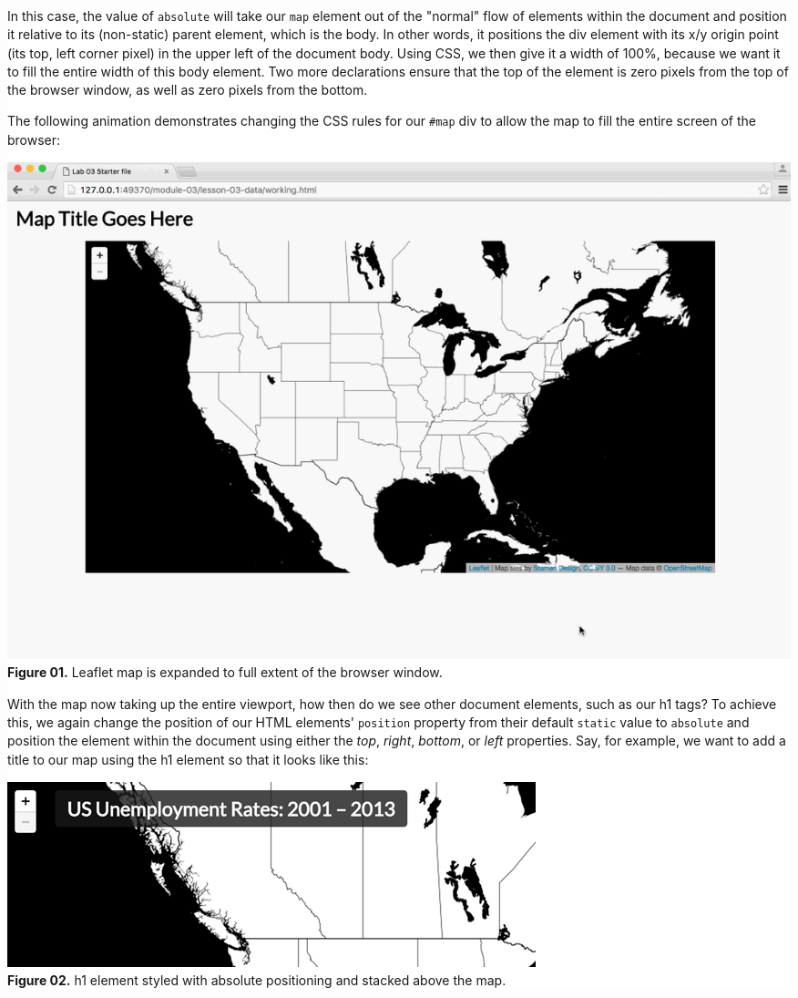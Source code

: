 In this case, the value of `absolute` will take our `map` element out of the "normal" flow of elements within the document and position it relative to its (non-static) parent element, which is the body. In other words, it positions the div element with its x/y origin point (its top, left corner pixel) in the upper left of the document body. Using CSS, we then give it a width of 100%, because we want it to fill the entire width of this body element. Two more declarations ensure that the top of the element is zero pixels from the top of the browser window, as well as zero pixels from the bottom. 

The following animation demonstrates changing the CSS rules for our `#map` div to allow the map to fill the entire screen of the browser:

![Leaflet map is expanded to full extent of the browser window](lesson-03-graphics/map-full-screen.gif)  
**Figure 01.** Leaflet map is expanded to full extent of the browser window. 

With the map now taking up the entire viewport, how then do we see other document elements, such as our h1 tags? To achieve this, we again change the position of our HTML elements' `position` property from their default `static` value to `absolute` and position the element within the document using either the *top*, *right*, *bottom*, or *left* properties. Say, for example, we want to add a title to our map using the h1 element so that it looks like this:

![h1 element styled with absolute positioning and stacked above the map](lesson-03-graphics/h1-absolute.png)  
**Figure 02.** h1 element styled with absolute positioning and stacked above the map.
